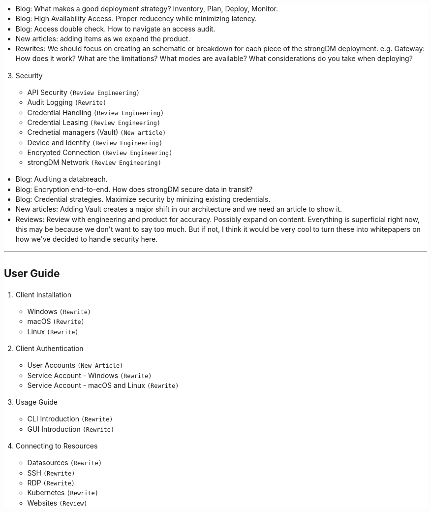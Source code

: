+ Blog: What makes a good deployment strategy? Inventory, Plan, Deploy, Monitor.
+ Blog: High Availability Access. Proper reducency while minimizing latency.
+ Blog: Access double check. How to navigate an access audit.
+ New articles: adding items as we expand the product. 
+ Rewrites: We should focus on creating an schematic or breakdown for each piece of the strongDM deployment. e.g.
    Gateway: How does it work? What are the limitations? What modes are available? What considerations do you take when deploying?

3. Security

    * API Security `(Review Engineering)`
    * Audit Logging `(Rewrite)`
    * Credential Handling `(Review Engineering)`
    * Credential Leasing `(Review Engineering)`
    * Crednetial managers (Vault) `(New article)`
    * Device and Identity `(Review Engineering)`
    * Encrypted Connection `(Review Engineering)`
    * strongDM Network `(Review Engineering)`

+ Blog: Auditing a databreach.
+ Blog: Encryption end-to-end. How does strongDM secure data in transit?
+ Blog: Credential strategies. Maximize security by minizing existing credentials.
+ New articles: Adding Vault creates a major shift in our architecture and we need an article to show it.
+ Reviews: Review with engineering and product for accuracy. Possibly expand on content. Everything is superficial right now, this may be because we don't want to say too much. But if not, I think it would be very cool to turn these into whitepapers on how we've decided to handle security here.

---

## User Guide

1. Client Installation

    * Windows `(Rewrite)`
    * macOS `(Rewrite)`
    * Linux `(Rewrite)`

1. Client Authentication

    * User Accounts `(New Article)`
    * Service Account - Windows `(Rewrite)`
    * Service Account - macOS and Linux `(Rewrite)`

1. Usage Guide

    * CLI Introduction `(Rewrite)`
    * GUI Introduction `(Rewrite)`

1. Connecting to Resources

    * Datasources `(Rewrite)`
    * SSH `(Rewrite)`
    * RDP `(Rewrite)`
    * Kubernetes `(Rewrite)`
    * Websites `(Review)`
